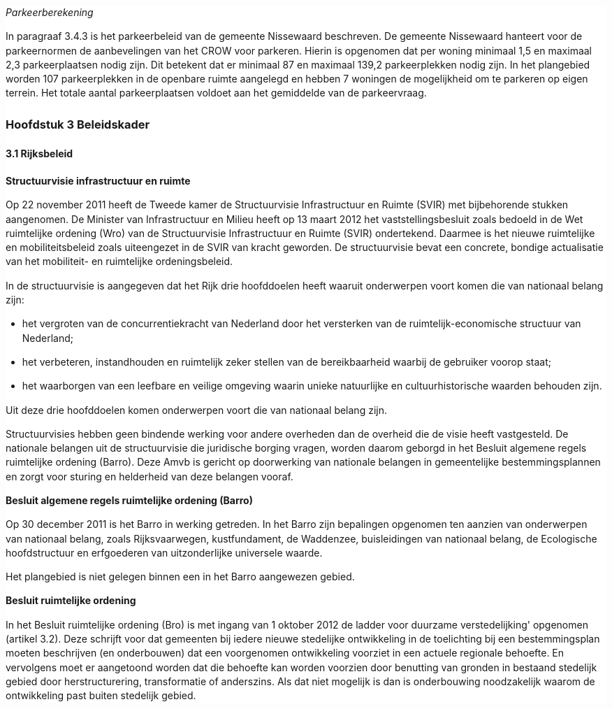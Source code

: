 *Parkeerberekening*

In paragraaf 3\.4\.3 is het parkeerbeleid van de gemeente Nissewaard beschreven. De gemeente Nissewaard hanteert voor de parkeernormen de aanbevelingen van het CROW voor parkeren. Hierin is opgenomen dat per woning minimaal 1,5 en maximaal 2,3 parkeerplaatsen nodig zijn. Dit betekent dat er minimaal 87 en maximaal 139,2 parkeerplekken nodig zijn. In het plangebied worden 107 parkeerplekken in de openbare ruimte aangelegd en hebben 7 woningen de mogelijkheid om te parkeren op eigen terrein. Het totale aantal parkeerplaatsen voldoet aan het gemiddelde van de parkeervraag.

### Hoofdstuk 3 Beleidskader

#### 3\.1 Rijksbeleid

**Structuurvisie infrastructuur en ruimte**

Op 22 november 2011 heeft de Tweede kamer de Structuurvisie Infrastructuur en Ruimte (SVIR) met bijbehorende stukken aangenomen. De Minister van Infrastructuur en Milieu heeft op 13 maart 2012 het vaststellingsbesluit zoals bedoeld in de Wet ruimtelijke ordening (Wro) van de Structuurvisie Infrastructuur en Ruimte (SVIR) ondertekend. Daarmee is het nieuwe ruimtelijke en mobiliteitsbeleid zoals uiteengezet in de SVIR van kracht geworden. De structuurvisie bevat een concrete, bondige actualisatie van het mobiliteit\- en ruimtelijke ordeningsbeleid.

In de structuurvisie is aangegeven dat het Rijk drie hoofddoelen heeft waaruit onderwerpen voort komen die van nationaal belang zijn:

* het vergroten van de concurrentiekracht van Nederland door het versterken van de ruimtelijk\-economische structuur van Nederland;

* het verbeteren, instandhouden en ruimtelijk zeker stellen van de bereikbaarheid waarbij de gebruiker voorop staat;

* het waarborgen van een leefbare en veilige omgeving waarin unieke natuurlijke en cultuurhistorische waarden behouden zijn.

Uit deze drie hoofddoelen komen onderwerpen voort die van nationaal belang zijn.

Structuurvisies hebben geen bindende werking voor andere overheden dan de overheid die de visie heeft vastgesteld. De nationale belangen uit de structuurvisie die juridische borging vragen, worden daarom geborgd in het Besluit algemene regels ruimtelijke ordening (Barro). Deze Amvb is gericht op doorwerking van nationale belangen in gemeentelijke bestemmingsplannen en zorgt voor sturing en helderheid van deze belangen vooraf.

**Besluit algemene regels ruimtelijke ordening (Barro)**

Op 30 december 2011 is het Barro in werking getreden. In het Barro zijn bepalingen opgenomen ten aanzien van onderwerpen van nationaal belang, zoals Rijksvaarwegen, kustfundament, de Waddenzee, buisleidingen van nationaal belang, de Ecologische hoofdstructuur en erfgoederen van uitzonderlijke universele waarde.

Het plangebied is niet gelegen binnen een in het Barro aangewezen gebied.

**Besluit ruimtelijke ordening**

In het Besluit ruimtelijke ordening (Bro) is met ingang van 1 oktober 2012 de ladder voor duurzame verstedelijking' opgenomen (artikel 3\.2\). Deze schrijft voor dat gemeenten bij iedere nieuwe stedelijke ontwikkeling in de toelichting bij een bestemmingsplan moeten beschrijven (en onderbouwen) dat een voorgenomen ontwikkeling voorziet in een actuele regionale behoefte. En vervolgens moet er aangetoond worden dat die behoefte kan worden voorzien door benutting van gronden in bestaand stedelijk gebied door herstructurering, transformatie of anderszins. Als dat niet mogelijk is dan is onderbouwing noodzakelijk waarom de ontwikkeling past buiten stedelijk gebied.
